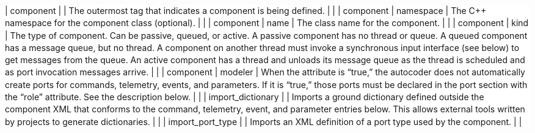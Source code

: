 | component                  |                 | The outermost tag that indicates a component is being defined.                                                                                                                                                                                                                                                                                                                                                                                                                                                                                                                  |                                                                                                                                                                        |
| component                  | namespace       | The C++ namespace for the component class (optional).                                                                                                                                                                                                                                                                                                                                                                                                                                                                                                                           |                                                                                                                                                                        |
| component                  | name            | The class name for the component.                                                                                                                                                                                                                                                                                                                                                                                                                                                                                                                                               |                                                                                                                                                                        |
| component                  | kind            | The type of component. Can be passive, queued, or active. A passive component has no thread or queue. A queued component has a message queue, but no thread. A component on another thread must invoke a synchronous input interface (see below) to get messages from the queue. An active component has a thread and unloads its message queue as the thread is scheduled and as port invocation messages arrive.                                                                                                                                                             |                                                                                                                                                                        |
| component                  | modeler         | When the attribute is “true,” the autocoder does not automatically create ports for commands, telemetry, events, and parameters. If it is “true,” those ports must be declared in the port section with the “role” attribute. See the description below.                                                                                                                                                                                                                                                                                                                            |                                                                                                                                                                        |
| import\_dictionary         |                 | Imports a ground dictionary defined outside the component XML that conforms to the command, telemetry, event, and parameter entries below. This allows external tools written by projects to generate dictionaries.                                                                                                                                                                                                                                                                                                                                                             |                                                                                                                                                                        |
| import\_port\_type         |                 | Imports an XML definition of a port type used by the component.                                                                                                                                                                                                                                                                                                                                                                                                                                                                                                                 |                                                                                                                                                                        |